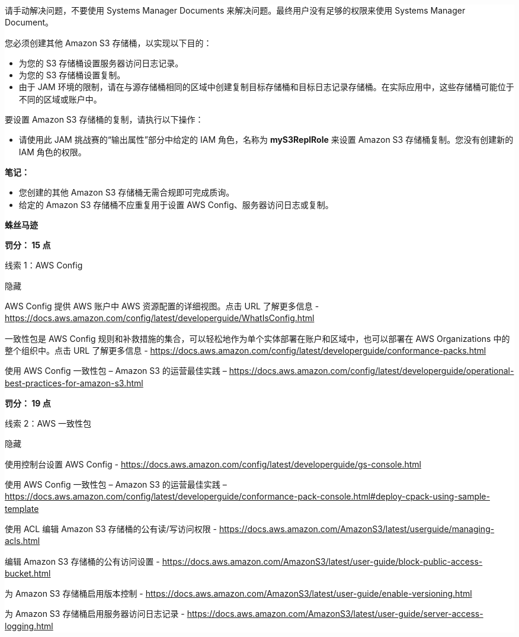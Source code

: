 请手动解决问题，不要使用 Systems Manager Documents 来解决问题。最终用户没有足够的权限来使用 Systems Manager Document。

您必须创建其他 Amazon S3 存储桶，以实现以下目的：

- 为您的 S3 存储桶设置服务器访问日志记录。
- 为您的 S3 存储桶设置复制。
- 由于 JAM 环境的限制，请在与源存储桶相同的区域中创建复制目标存储桶和目标日志记录存储桶。在实际应用中，这些存储桶可能位于不同的区域或账户中。

要设置 Amazon S3 存储桶的复制，请执行以下操作：

- 请使用此 JAM 挑战赛的“输出属性”部分中给定的 IAM 角色，名称为 **myS3ReplRole** 来设置 Amazon S3 存储桶复制。您没有创建新的 IAM 角色的权限。

**笔记：**

- 您创建的其他 Amazon S3 存储桶无需合规即可完成质询。
- 给定的 Amazon S3 存储桶不应重复用于设置 AWS Config、服务器访问日志或复制。

**蛛丝马迹**

**罚分： 15 点**

线索 1：AWS Config

 

隐藏

 

AWS Config 提供 AWS 账户中 AWS 资源配置的详细视图。点击 URL 了解更多信息 - https://docs.aws.amazon.com/config/latest/developerguide/WhatIsConfig.html

一致性包是 AWS Config 规则和补救措施的集合，可以轻松地作为单个实体部署在账户和区域中，也可以部署在 AWS Organizations 中的整个组织中。点击 URL 了解更多信息 - https://docs.aws.amazon.com/config/latest/developerguide/conformance-packs.html

使用 AWS Config 一致性包 – Amazon S3 的运营最佳实践 – https://docs.aws.amazon.com/config/latest/developerguide/operational-best-practices-for-amazon-s3.html

**罚分： 19 点**

线索 2：AWS 一致性包

 

隐藏

 

使用控制台设置 AWS Config - https://docs.aws.amazon.com/config/latest/developerguide/gs-console.html

使用 AWS Config 一致性包 – Amazon S3 的运营最佳实践 – https://docs.aws.amazon.com/config/latest/developerguide/conformance-pack-console.html#deploy-cpack-using-sample-template

使用 ACL 编辑 Amazon S3 存储桶的公有读/写访问权限 - https://docs.aws.amazon.com/AmazonS3/latest/userguide/managing-acls.html

编辑 Amazon S3 存储桶的公有访问设置 - https://docs.aws.amazon.com/AmazonS3/latest/user-guide/block-public-access-bucket.html

为 Amazon S3 存储桶启用版本控制 - https://docs.aws.amazon.com/AmazonS3/latest/user-guide/enable-versioning.html

为 Amazon S3 存储桶启用服务器访问日志记录 - https://docs.aws.amazon.com/AmazonS3/latest/user-guide/server-access-logging.html
